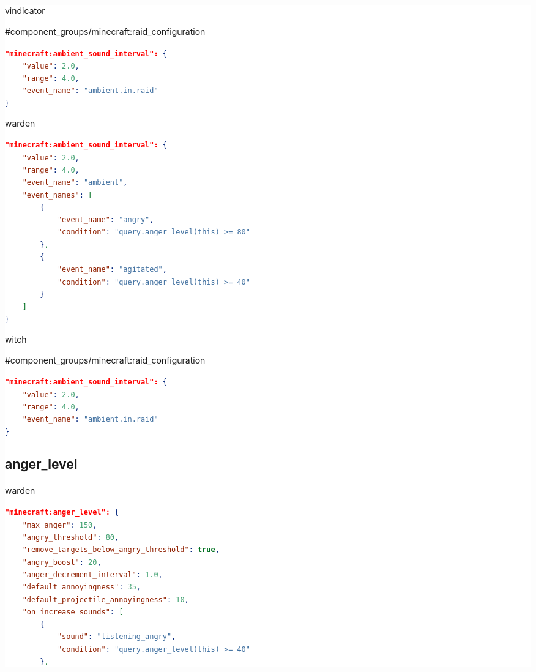 vindicator

<CodeHeader>#component_groups/minecraft:raid_configuration</CodeHeader>

```json
"minecraft:ambient_sound_interval": {
    "value": 2.0,
    "range": 4.0,
    "event_name": "ambient.in.raid"
}
```

warden

<CodeHeader></CodeHeader>

```json
"minecraft:ambient_sound_interval": {
    "value": 2.0,
    "range": 4.0,
    "event_name": "ambient",
    "event_names": [
        {
            "event_name": "angry",
            "condition": "query.anger_level(this) >= 80"
        },
        {
            "event_name": "agitated",
            "condition": "query.anger_level(this) >= 40"
        }
    ]
}
```

witch

<CodeHeader>#component_groups/minecraft:raid_configuration</CodeHeader>

```json
"minecraft:ambient_sound_interval": {
    "value": 2.0,
    "range": 4.0,
    "event_name": "ambient.in.raid"
}
```

</Spoiler>

## anger_level

<Spoiler title="Show">

warden

<CodeHeader></CodeHeader>

```json
"minecraft:anger_level": {
    "max_anger": 150,
    "angry_threshold": 80,
    "remove_targets_below_angry_threshold": true,
    "angry_boost": 20,
    "anger_decrement_interval": 1.0,
    "default_annoyingness": 35,
    "default_projectile_annoyingness": 10,
    "on_increase_sounds": [
        {
            "sound": "listening_angry",
            "condition": "query.anger_level(this) >= 40"
        },
```